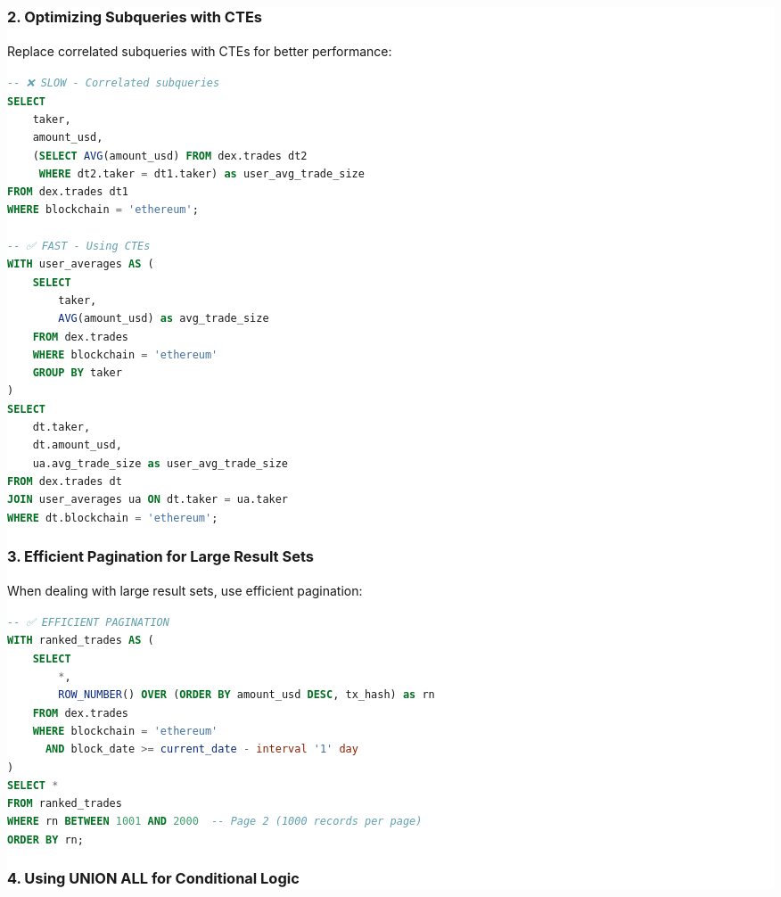 ### 2. Optimizing Subqueries with CTEs

Replace correlated subqueries with CTEs for better performance:

```sql
-- ❌ SLOW - Correlated subqueries
SELECT 
    taker,
    amount_usd,
    (SELECT AVG(amount_usd) FROM dex.trades dt2 
     WHERE dt2.taker = dt1.taker) as user_avg_trade_size
FROM dex.trades dt1
WHERE blockchain = 'ethereum';

-- ✅ FAST - Using CTEs
WITH user_averages AS (
    SELECT 
        taker,
        AVG(amount_usd) as avg_trade_size
    FROM dex.trades
    WHERE blockchain = 'ethereum'
    GROUP BY taker
)
SELECT 
    dt.taker,
    dt.amount_usd,
    ua.avg_trade_size as user_avg_trade_size
FROM dex.trades dt
JOIN user_averages ua ON dt.taker = ua.taker
WHERE dt.blockchain = 'ethereum';
```

### 3. Efficient Pagination for Large Result Sets

When dealing with large result sets, use efficient pagination:

```sql
-- ✅ EFFICIENT PAGINATION
WITH ranked_trades AS (
    SELECT 
        *,
        ROW_NUMBER() OVER (ORDER BY amount_usd DESC, tx_hash) as rn
    FROM dex.trades
    WHERE blockchain = 'ethereum'
      AND block_date >= current_date - interval '1' day
)
SELECT *
FROM ranked_trades
WHERE rn BETWEEN 1001 AND 2000  -- Page 2 (1000 records per page)
ORDER BY rn;
```

### 4. Using UNION ALL for Conditional Logic
